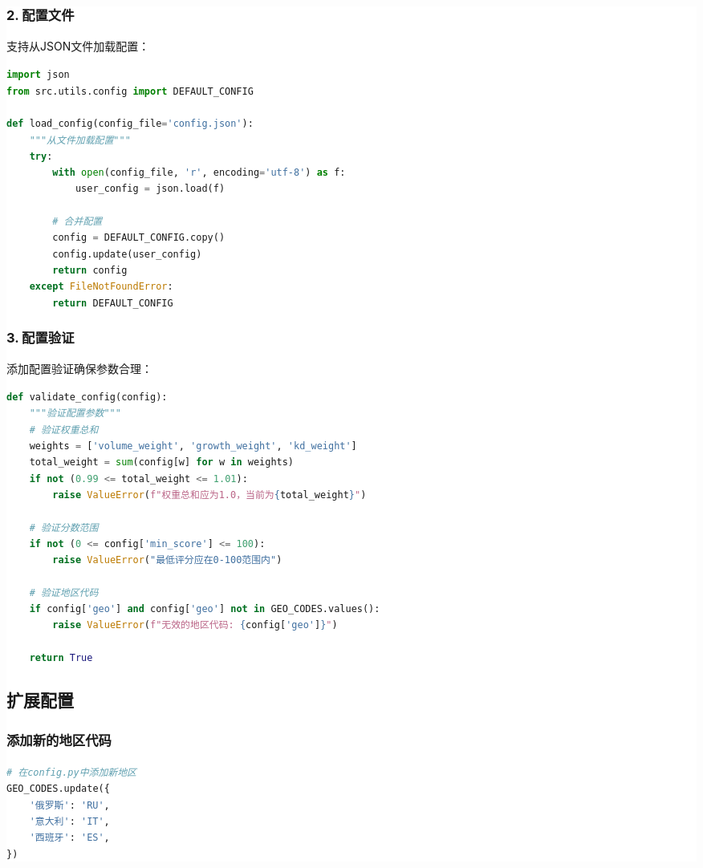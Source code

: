 ### 2. 配置文件

支持从JSON文件加载配置：

```python
import json
from src.utils.config import DEFAULT_CONFIG

def load_config(config_file='config.json'):
    """从文件加载配置"""
    try:
        with open(config_file, 'r', encoding='utf-8') as f:
            user_config = json.load(f)
        
        # 合并配置
        config = DEFAULT_CONFIG.copy()
        config.update(user_config)
        return config
    except FileNotFoundError:
        return DEFAULT_CONFIG
```

### 3. 配置验证

添加配置验证确保参数合理：

```python
def validate_config(config):
    """验证配置参数"""
    # 验证权重总和
    weights = ['volume_weight', 'growth_weight', 'kd_weight']
    total_weight = sum(config[w] for w in weights)
    if not (0.99 <= total_weight <= 1.01):
        raise ValueError(f"权重总和应为1.0，当前为{total_weight}")
    
    # 验证分数范围
    if not (0 <= config['min_score'] <= 100):
        raise ValueError("最低评分应在0-100范围内")
    
    # 验证地区代码
    if config['geo'] and config['geo'] not in GEO_CODES.values():
        raise ValueError(f"无效的地区代码: {config['geo']}")
    
    return True
```

## 扩展配置

### 添加新的地区代码

```python
# 在config.py中添加新地区
GEO_CODES.update({
    '俄罗斯': 'RU',
    '意大利': 'IT',
    '西班牙': 'ES',
})
```

